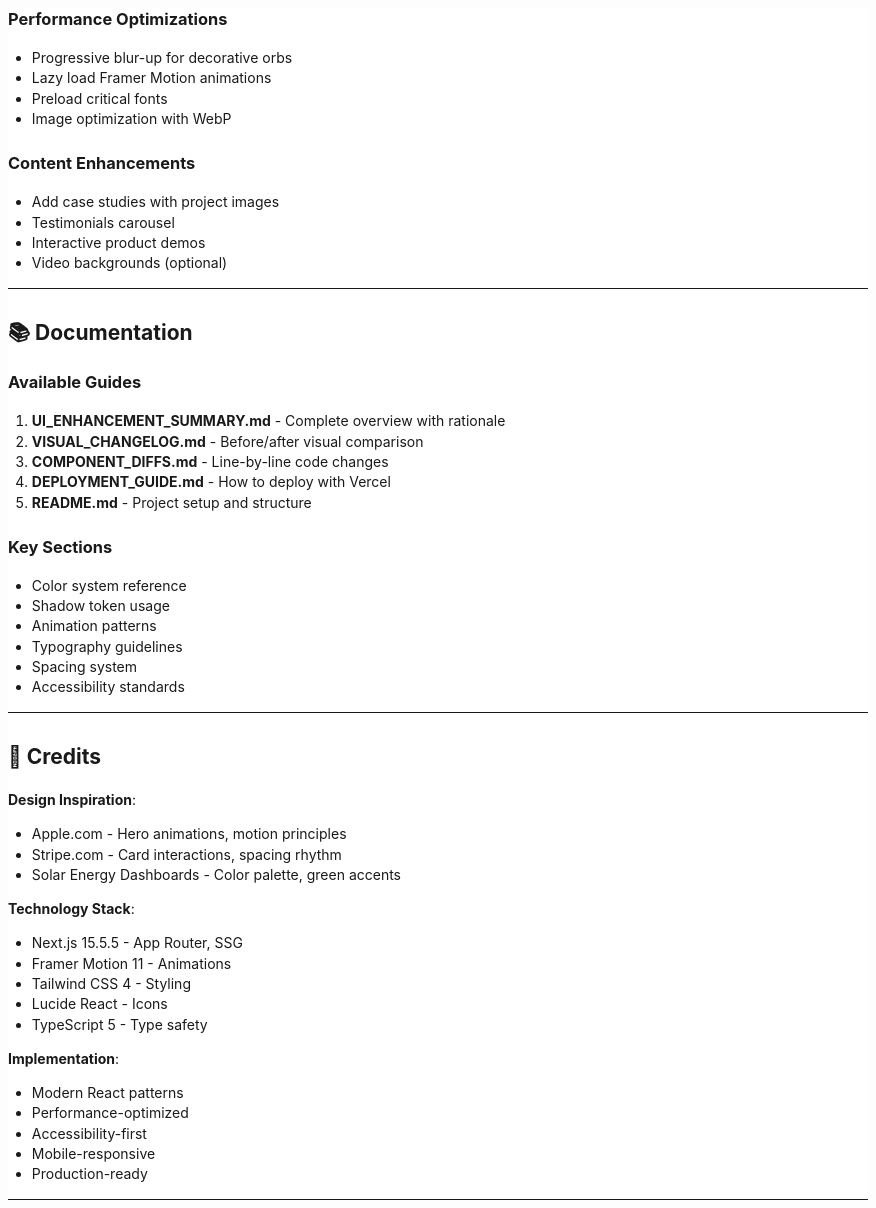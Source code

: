 ### Performance Optimizations
- Progressive blur-up for decorative orbs
- Lazy load Framer Motion animations
- Preload critical fonts
- Image optimization with WebP

### Content Enhancements
- Add case studies with project images
- Testimonials carousel
- Interactive product demos
- Video backgrounds (optional)

---

## 📚 Documentation

### Available Guides
1. **UI_ENHANCEMENT_SUMMARY.md** - Complete overview with rationale
2. **VISUAL_CHANGELOG.md** - Before/after visual comparison
3. **COMPONENT_DIFFS.md** - Line-by-line code changes
4. **DEPLOYMENT_GUIDE.md** - How to deploy with Vercel
5. **README.md** - Project setup and structure

### Key Sections
- Color system reference
- Shadow token usage
- Animation patterns
- Typography guidelines
- Spacing system
- Accessibility standards

---

## 🙌 Credits

**Design Inspiration**:
- Apple.com - Hero animations, motion principles
- Stripe.com - Card interactions, spacing rhythm
- Solar Energy Dashboards - Color palette, green accents

**Technology Stack**:
- Next.js 15.5.5 - App Router, SSG
- Framer Motion 11 - Animations
- Tailwind CSS 4 - Styling
- Lucide React - Icons
- TypeScript 5 - Type safety

**Implementation**:
- Modern React patterns
- Performance-optimized
- Accessibility-first
- Mobile-responsive
- Production-ready

---
